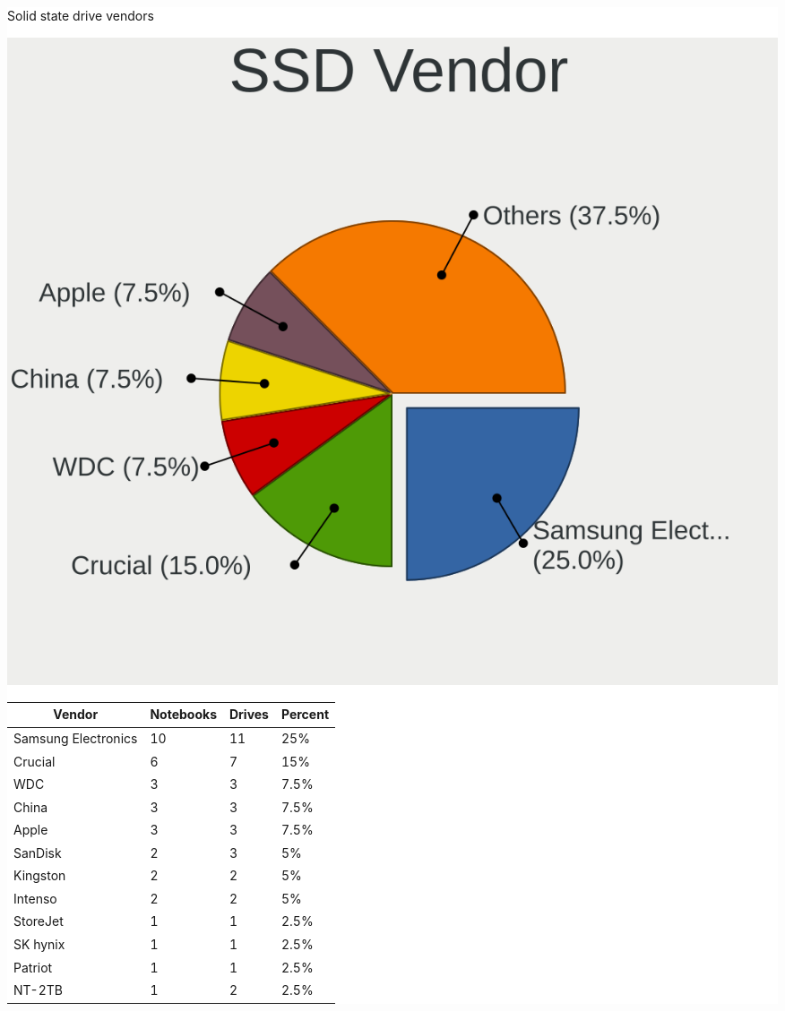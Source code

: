 Solid state drive vendors

![SSD Vendor](./images/pie_chart/drive_ssd_vendor.svg)


| Vendor              | Notebooks | Drives | Percent |
|---------------------|-----------|--------|---------|
| Samsung Electronics | 10        | 11     | 25%     |
| Crucial             | 6         | 7      | 15%     |
| WDC                 | 3         | 3      | 7.5%    |
| China               | 3         | 3      | 7.5%    |
| Apple               | 3         | 3      | 7.5%    |
| SanDisk             | 2         | 3      | 5%      |
| Kingston            | 2         | 2      | 5%      |
| Intenso             | 2         | 2      | 5%      |
| StoreJet            | 1         | 1      | 2.5%    |
| SK hynix            | 1         | 1      | 2.5%    |
| Patriot             | 1         | 1      | 2.5%    |
| NT-2TB              | 1         | 2      | 2.5%    |